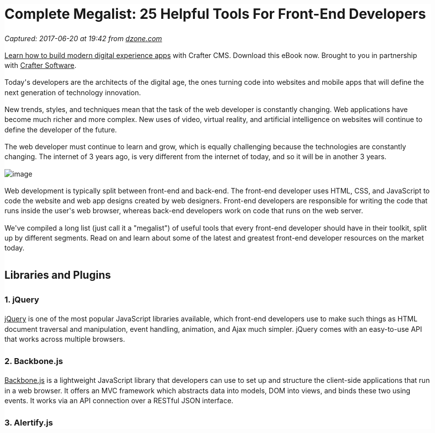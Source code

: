 # Complete Megalist: 25 Helpful Tools For Front-End Developers

_Captured: 2017-06-20 at 19:42 from [dzone.com](https://dzone.com/articles/complete-megalist-25-helpful-tools-for-front-end-d?edition=305104&utm_source=Daily%20Digest&utm_medium=email&utm_campaign=dd%202017-06-19)_

[Learn how to build modern digital experience apps](https://dzone.com/go?i=190130&u=http%3A%2F%2Fwww.craftersoftware.com%2Fresources%2Flp%3Fid%3D%2Fmodern-web-dev-with-java%26t%3Deb) with Crafter CMS. Download this eBook now. Brought to you in partnership with [Crafter Software](https://dzone.com/go?i=190130&u=http%3A%2F%2Fwww.craftersoftware.com%2Fresources%2Flp%3Fid%3D%2Fmodern-web-dev-with-java%26t%3Deb).

Today's developers are the architects of the digital age, the ones turning code into websites and mobile apps that will define the next generation of technology innovation.

New trends, styles, and techniques mean that the task of the web developer is constantly changing. Web applications have become much richer and more complex. New uses of video, virtual reality, and artificial intelligence on websites will continue to define the developer of the future.

The web developer must continue to learn and grow, which is equally challenging because the technologies are constantly changing. The internet of 3 years ago, is very different from the internet of today, and so it will be in another 3 years.

![image](http://pp2.s3.amazonaws.com/62417a33e6ab499b/6e085837791443009fd66e1004a7453b.jpg)

Web development is typically split between front-end and back-end. The front-end developer uses HTML, CSS, and JavaScript to code the website and web app designs created by web designers. Front-end developers are responsible for writing the code that runs inside the user's web browser, whereas back-end developers work on code that runs on the web server.

We've compiled a long list (just call it a "megalist") of useful tools that every front-end developer should have in their toolkit, split up by different segments. Read on and learn about some of the latest and greatest front-end developer resources on the market today.

## Libraries and Plugins

### 1\. jQuery

[jQuery](http://jquery.com/) is one of the most popular JavaScript libraries available, which front-end developers use to make such things as HTML document traversal and manipulation, event handling, animation, and Ajax much simpler. jQuery comes with an easy-to-use API that works across multiple browsers.

### **2\. Backbone.js**

[Backbone.js](http://backbonejs.org/) is a lightweight JavaScript library that developers can use to set up and structure the client-side applications that run in a web browser. It offers an MVC framework which abstracts data into models, DOM into views, and binds these two using events. It works via an API connection over a RESTful JSON interface.

### 3\. Alertify.js
